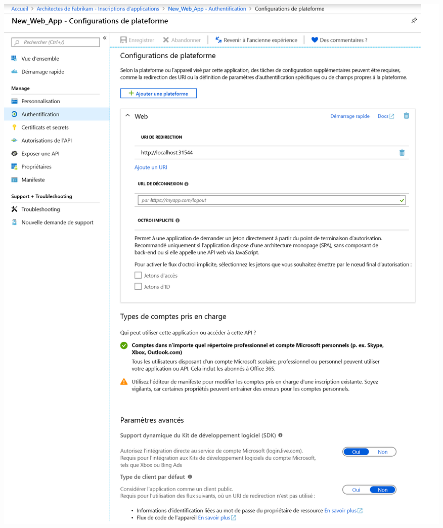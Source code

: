 [![Configurer les paramètres de votre application en fonction de la plateforme ou du périphérique](./media/quickstart-update-azure-ad-app-preview/authentication-new-platform-configurations-expanded.png)](./media/quickstart-update-azure-ad-app-preview/authentication-new-platform-configurations-small.png#lightbox)
